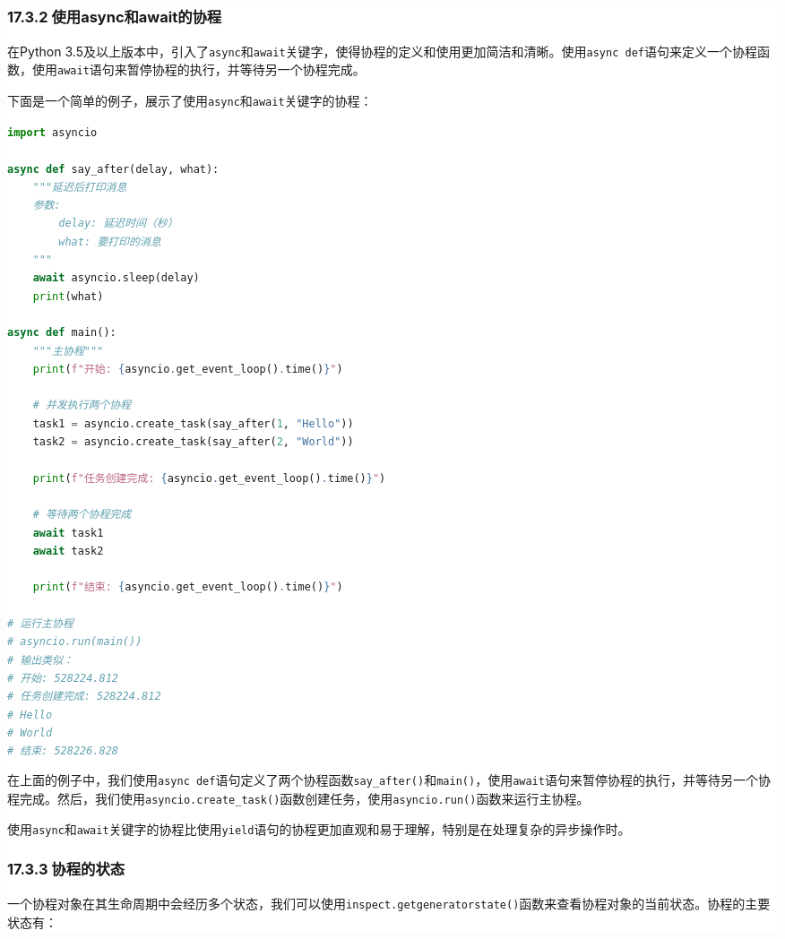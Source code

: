 ### 17.3.2 使用async和await的协程

在Python 3.5及以上版本中，引入了`async`和`await`关键字，使得协程的定义和使用更加简洁和清晰。使用`async def`语句来定义一个协程函数，使用`await`语句来暂停协程的执行，并等待另一个协程完成。

下面是一个简单的例子，展示了使用`async`和`await`关键字的协程：

```python
import asyncio

async def say_after(delay, what):
    """延迟后打印消息
    参数:
        delay: 延迟时间（秒）
        what: 要打印的消息
    """
    await asyncio.sleep(delay)
    print(what)

async def main():
    """主协程"""
    print(f"开始: {asyncio.get_event_loop().time()}")
    
    # 并发执行两个协程
    task1 = asyncio.create_task(say_after(1, "Hello"))
    task2 = asyncio.create_task(say_after(2, "World"))
    
    print(f"任务创建完成: {asyncio.get_event_loop().time()}")
    
    # 等待两个协程完成
    await task1
    await task2
    
    print(f"结束: {asyncio.get_event_loop().time()}")

# 运行主协程
# asyncio.run(main())
# 输出类似：
# 开始: 528224.812
# 任务创建完成: 528224.812
# Hello
# World
# 结束: 528226.828
```

在上面的例子中，我们使用`async def`语句定义了两个协程函数`say_after()`和`main()`，使用`await`语句来暂停协程的执行，并等待另一个协程完成。然后，我们使用`asyncio.create_task()`函数创建任务，使用`asyncio.run()`函数来运行主协程。

使用`async`和`await`关键字的协程比使用`yield`语句的协程更加直观和易于理解，特别是在处理复杂的异步操作时。

### 17.3.3 协程的状态

一个协程对象在其生命周期中会经历多个状态，我们可以使用`inspect.getgeneratorstate()`函数来查看协程对象的当前状态。协程的主要状态有：
